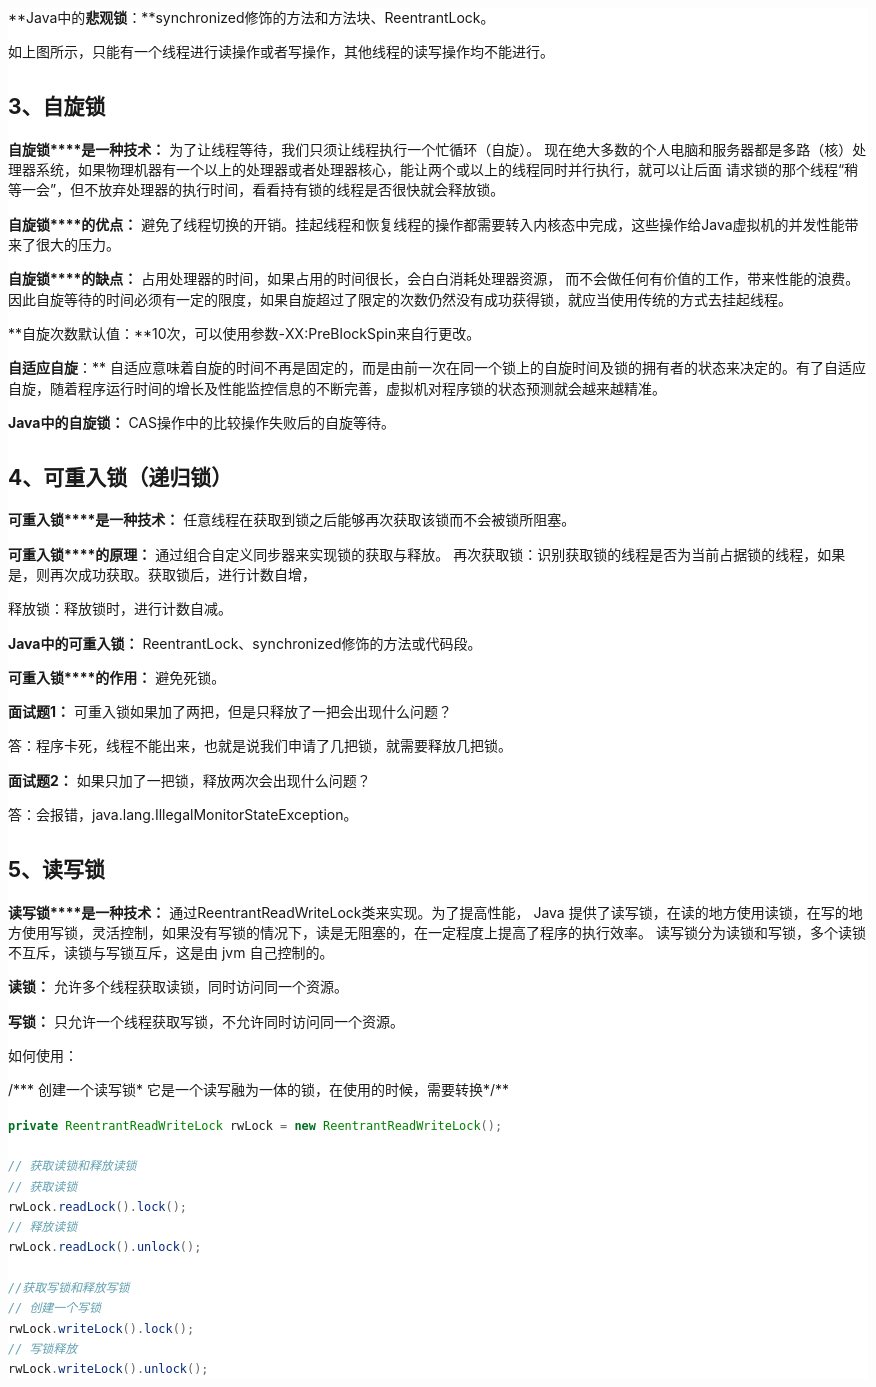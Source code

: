 **Java中的****悲观锁****：**synchronized修饰的方法和方法块、ReentrantLock。 

如上图所示，只能有一个线程进行读操作或者写操作，其他线程的读写操作均不能进行。

## 3、自旋锁

**自旋锁****是一种技术：** 为了让线程等待，我们只须让线程执行一个忙循环（自旋）。 现在绝大多数的个人电脑和服务器都是多路（核）处理器系统，如果物理机器有一个以上的处理器或者处理器核心，能让两个或以上的线程同时并行执行，就可以让后面 请求锁的那个线程“稍等一会”，但不放弃处理器的执行时间，看看持有锁的线程是否很快就会释放锁。 

**自旋锁****的优点：** 避免了线程切换的开销。挂起线程和恢复线程的操作都需要转入内核态中完成，这些操作给Java虚拟机的并发性能带来了很大的压力。 

**自旋锁****的缺点：** 占用处理器的时间，如果占用的时间很长，会白白消耗处理器资源， 而不会做任何有价值的工作，带来性能的浪费。因此自旋等待的时间必须有一定的限度，如果自旋超过了限定的次数仍然没有成功获得锁，就应当使用传统的方式去挂起线程。 

**自旋次数默认值：**10次，可以使用参数-XX:PreBlockSpin来自行更改。

**自适应自旋**：** 自适应意味着自旋的时间不再是固定的，而是由前一次在同一个锁上的自旋时间及锁的拥有者的状态来决定的。有了自适应自旋，随着程序运行时间的增长及性能监控信息的不断完善，虚拟机对程序锁的状态预测就会越来越精准。 

**Java中的****自旋锁****：** CAS操作中的比较操作失败后的自旋等待。 

## 4、可重入锁（递归锁）

**可重入锁****是一种技术：** 任意线程在获取到锁之后能够再次获取该锁而不会被锁所阻塞。

**可重入锁****的原理：** 通过组合自定义同步器来实现锁的获取与释放。 再次获取锁：识别获取锁的线程是否为当前占据锁的线程，如果是，则再次成功获取。获取锁后，进行计数自增， 

释放锁：释放锁时，进行计数自减。 

**Java中的****可重入锁****：** ReentrantLock、synchronized修饰的方法或代码段。 

**可重入锁****的作用：** 避免死锁。 

**面试题1：** 可重入锁如果加了两把，但是只释放了一把会出现什么问题？ 

答：程序卡死，线程不能出来，也就是说我们申请了几把锁，就需要释放几把锁。 

**面试题2：** 如果只加了一把锁，释放两次会出现什么问题？

答：会报错，java.lang.IllegalMonitorStateException。 

## **5、读写锁** 

**读写锁****是一种技术：** 通过ReentrantReadWriteLock类来实现。为了提高性能， Java 提供了读写锁，在读的地方使用读锁，在写的地方使用写锁，灵活控制，如果没有写锁的情况下，读是无阻塞的，在一定程度上提高了程序的执行效率。 读写锁分为读锁和写锁，多个读锁不互斥，读锁与写锁互斥，这是由 jvm 自己控制的。 

**读锁：** 允许多个线程获取读锁，同时访问同一个资源。 

**写锁：** 只允许一个线程获取写锁，不允许同时访问同一个资源。

如何使用： 

/*** 创建一个读写锁* 它是一个读写融为一体的锁，在使用的时候，需要转换*/**

```java
private ReentrantReadWriteLock rwLock = new ReentrantReadWriteLock();

// 获取读锁和释放读锁 
// 获取读锁
rwLock.readLock().lock();
// 释放读锁
rwLock.readLock().unlock();

//获取写锁和释放写锁 
// 创建一个写锁 
rwLock.writeLock().lock();
// 写锁释放
rwLock.writeLock().unlock();
```
